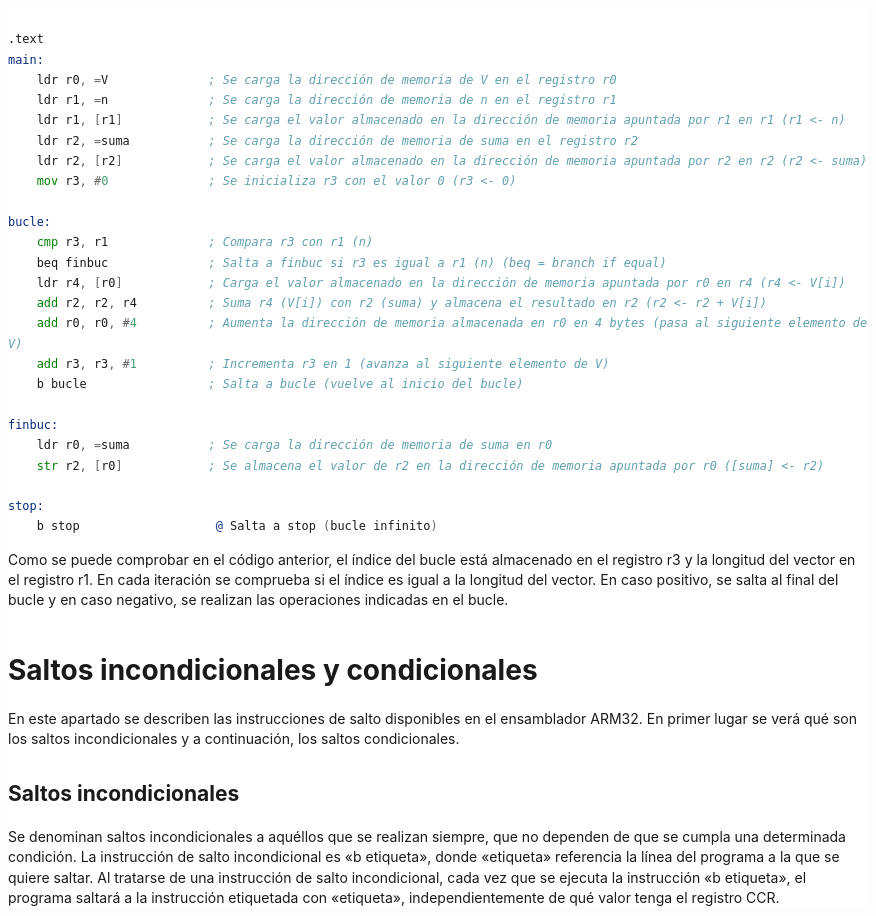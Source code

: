 ```asm

.text
main: 
    ldr r0, =V              ; Se carga la dirección de memoria de V en el registro r0
    ldr r1, =n              ; Se carga la dirección de memoria de n en el registro r1
    ldr r1, [r1]            ; Se carga el valor almacenado en la dirección de memoria apuntada por r1 en r1 (r1 <- n)
    ldr r2, =suma           ; Se carga la dirección de memoria de suma en el registro r2
    ldr r2, [r2]            ; Se carga el valor almacenado en la dirección de memoria apuntada por r2 en r2 (r2 <- suma)
    mov r3, #0              ; Se inicializa r3 con el valor 0 (r3 <- 0)

bucle: 
    cmp r3, r1              ; Compara r3 con r1 (n)
    beq finbuc              ; Salta a finbuc si r3 es igual a r1 (n) (beq = branch if equal)
    ldr r4, [r0]            ; Carga el valor almacenado en la dirección de memoria apuntada por r0 en r4 (r4 <- V[i])
    add r2, r2, r4          ; Suma r4 (V[i]) con r2 (suma) y almacena el resultado en r2 (r2 <- r2 + V[i])
    add r0, r0, #4          ; Aumenta la dirección de memoria almacenada en r0 en 4 bytes (pasa al siguiente elemento de V)
    add r3, r3, #1          ; Incrementa r3 en 1 (avanza al siguiente elemento de V)
    b bucle                 ; Salta a bucle (vuelve al inicio del bucle)

finbuc: 
    ldr r0, =suma           ; Se carga la dirección de memoria de suma en r0
    str r2, [r0]            ; Se almacena el valor de r2 en la dirección de memoria apuntada por r0 ([suma] <- r2)

stop: 
    b stop                   @ Salta a stop (bucle infinito)

```
Como se puede comprobar en el código anterior, el índice del bucle
está almacenado en el registro r3 y la longitud del vector en el registro
r1. En cada iteración se comprueba si el índice es igual a la longitud del
vector. En caso positivo, se salta al final del bucle y en caso negativo,
se realizan las operaciones indicadas en el bucle.

# Saltos incondicionales y condicionales
En este apartado se describen las instrucciones de salto disponibles
en el ensamblador ARM32. En primer lugar se verá qué son los
saltos incondicionales y a continuación, los saltos condicionales.

## Saltos incondicionales
Se denominan saltos incondicionales a aquéllos que se realizan siempre, que no dependen de que se cumpla una determinada condición. La
instrucción de salto incondicional es «b etiqueta», donde «etiqueta»
referencia la línea del programa a la que se quiere saltar. Al tratarse de
una instrucción de salto incondicional, cada vez que se ejecuta la instrucción «b etiqueta», el programa saltará a la instrucción etiquetada
con «etiqueta», independientemente de qué valor tenga el registro CCR.
